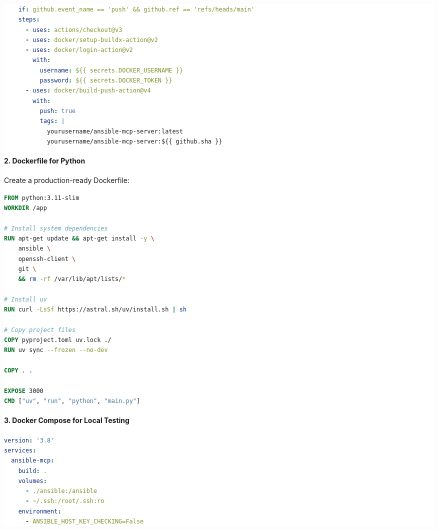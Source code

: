 ```yaml
    if: github.event_name == 'push' && github.ref == 'refs/heads/main'
    steps:
      - uses: actions/checkout@v3
      - uses: docker/setup-buildx-action@v2
      - uses: docker/login-action@v2
        with:
          username: ${{ secrets.DOCKER_USERNAME }}
          password: ${{ secrets.DOCKER_TOKEN }}
      - uses: docker/build-push-action@v4
        with:
          push: true
          tags: |
            yourusername/ansible-mcp-server:latest
            yourusername/ansible-mcp-server:${{ github.sha }}
```

#### 2. Dockerfile for Python
Create a production-ready Dockerfile:
```dockerfile
FROM python:3.11-slim
WORKDIR /app

# Install system dependencies
RUN apt-get update && apt-get install -y \
    ansible \
    openssh-client \
    git \
    && rm -rf /var/lib/apt/lists/*

# Install uv
RUN curl -LsSf https://astral.sh/uv/install.sh | sh

# Copy project files
COPY pyproject.toml uv.lock ./
RUN uv sync --frozen --no-dev

COPY . .

EXPOSE 3000
CMD ["uv", "run", "python", "main.py"]
```

#### 3. Docker Compose for Local Testing
```yaml
version: '3.8'
services:
  ansible-mcp:
    build: .
    volumes:
      - ./ansible:/ansible
      - ~/.ssh:/root/.ssh:ro
    environment:
      - ANSIBLE_HOST_KEY_CHECKING=False
```
